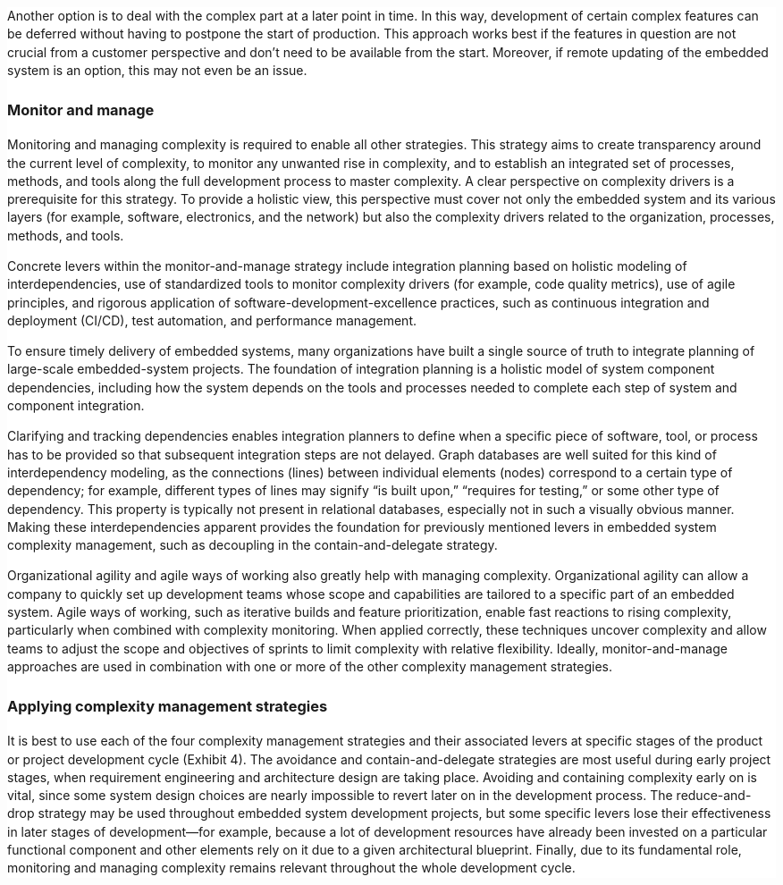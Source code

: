 Another option is to deal with the complex part at a later point in time. In this way, development of certain complex features can be deferred without having to postpone the start of production. This approach works best if the features in question are not crucial from a customer perspective and don’t need to be available from the start. Moreover, if remote updating of the embedded system is an option, this may not even be an issue.

### Monitor and manage

Monitoring and managing complexity is required to enable all other strategies. This strategy aims to create transparency around the current level of complexity, to monitor any unwanted rise in complexity, and to establish an integrated set of processes, methods, and tools along the full development process to master complexity. A clear perspective on complexity drivers is a prerequisite for this strategy. To provide a holistic view, this perspective must cover not only the embedded system and its various layers (for example, software, electronics, and the network) but also the complexity drivers related to the organization, processes, methods, and tools.

Concrete levers within the monitor-and-manage strategy include integration planning based on holistic modeling of interdependencies, use of standardized tools to monitor complexity drivers (for example, code quality metrics), use of agile principles, and rigorous application of software-development-excellence practices, such as continuous integration and deployment (CI/CD), test automation, and performance management.

To ensure timely delivery of embedded systems, many organizations have built a single source of truth to integrate planning of large-scale embedded-system projects. The foundation of integration planning is a holistic model of system component dependencies, including how the system depends on the tools and processes needed to complete each step of system and component integration.

Clarifying and tracking dependencies enables integration planners to define when a specific piece of software, tool, or process has to be provided so that subsequent integration steps are not delayed. Graph databases are well suited for this kind of interdependency modeling, as the connections (lines) between individual elements (nodes) correspond to a certain type of dependency; for example, different types of lines may signify “is built upon,” “requires for testing,” or some other type of dependency. This property is typically not present in relational databases, especially not in such a visually obvious manner. Making these interdependencies apparent provides the foundation for previously mentioned levers in embedded system complexity management, such as decoupling in the contain-and-delegate strategy.

Organizational agility and agile ways of working also greatly help with managing complexity. Organizational agility can allow a company to quickly set up development teams whose scope and capabilities are tailored to a specific part of an embedded system. Agile ways of working, such as iterative builds and feature prioritization, enable fast reactions to rising complexity, particularly when combined with complexity monitoring. When applied correctly, these techniques uncover complexity and allow teams to adjust the scope and objectives of sprints to limit complexity with relative flexibility. Ideally, monitor-and-manage approaches are used in combination with one or more of the other complexity management strategies.

### Applying complexity management strategies

It is best to use each of the four complexity management strategies and their associated levers at specific stages of the product or project development cycle (Exhibit 4). The avoidance and contain-and-delegate strategies are most useful during early project stages, when requirement engineering and architecture design are taking place. Avoiding and containing complexity early on is vital, since some system design choices are nearly impossible to revert later on in the development process. The reduce-and-drop strategy may be used throughout embedded system development projects, but some specific levers lose their effectiveness in later stages of development—for example, because a lot of development resources have already been invested on a particular functional component and other elements rely on it due to a given architectural blueprint. Finally, due to its fundamental role, monitoring and managing complexity remains relevant throughout the whole development cycle.
